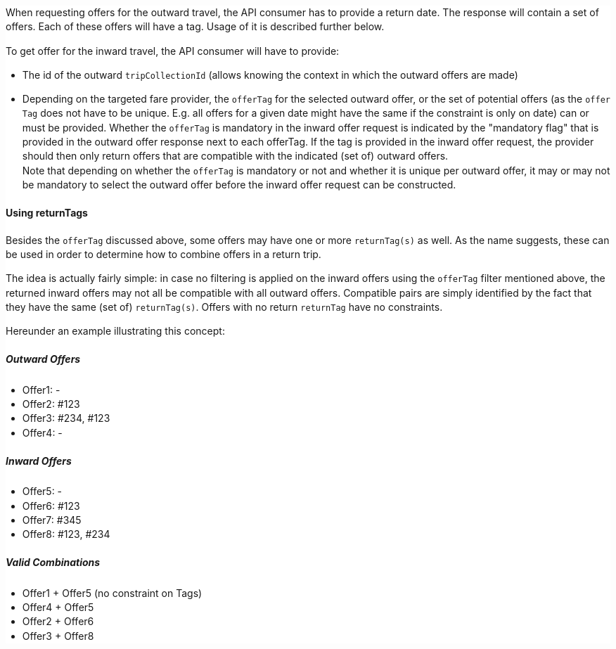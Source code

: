When requesting offers for the outward travel, the API consumer has to provide a
return date. The response will contain a set of offers. Each of these offers
will have a tag. Usage of it is described further below.

To get offer for the inward travel, the API consumer will have to provide:

- The id of the outward `tripCollectionId` (allows knowing the context in which
  the outward offers are made)

- Depending on the targeted fare provider, the `offerTag` for the selected
  outward offer, or the set of potential offers (as the `offerTag` does not have
  to be unique. E.g. all offers for a given date might have the same if the
  constraint is only on date) can or must be provided. Whether the `offerTag` is
  mandatory in the inward offer request is indicated by the "mandatory flag"
  that is provided in the outward offer response next to each offerTag. If the
  tag is provided in the inward offer request, the provider should then only
  return offers that are compatible with the indicated (set of) outward
  offers.  
  Note that depending on whether the `offerTag` is mandatory or not and whether
  it is unique per outward offer, it may or may not be mandatory to select the
  outward offer before the inward offer request can be constructed.

#### Using returnTags

Besides the `offerTag` discussed above, some offers may have one or more
`returnTag(s)` as well. As the name suggests, these can be used in order to
determine how to combine offers in a return trip.

The idea is actually fairly simple: in case no filtering is applied on the
inward offers using the `offerTag` filter mentioned above, the returned inward
offers may not all be compatible with all outward offers. Compatible pairs are
simply identified by the fact that they have the same (set of) `returnTag(s)`.
Offers with no return `returnTag` have no constraints.

Hereunder an example illustrating this concept:

##### Outward Offers

- Offer1: -
- Offer2: #123
- Offer3: #234, #123
- Offer4: -

##### Inward Offers

- Offer5: -
- Offer6: #123
- Offer7: #345
- Offer8: #123, #234

##### Valid Combinations

- Offer1 + Offer5 (no constraint on Tags)
- Offer4 + Offer5
- Offer2 + Offer6
- Offer3 + Offer8
